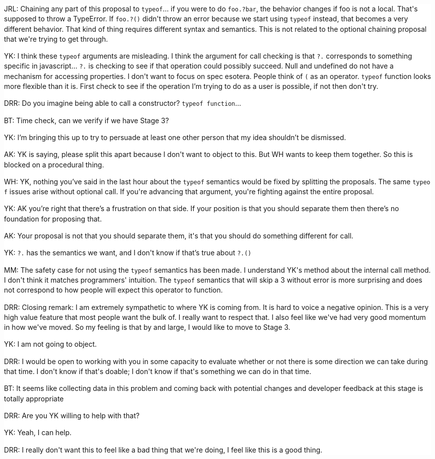 JRL: Chaining any part of this proposal to `typeof`... if you were to do `foo.?bar`, the behavior changes if foo is not a local.  That's supposed to throw a TypeError.  If `foo.?()` didn't throw an error because we start using `typeof` instead, that becomes a very different behavior.  That kind of thing requires different syntax and semantics.  This is not related to the optional chaining proposal that we're trying to get through.

YK: I think these `typeof` arguments are misleading.  I think the argument for call checking is that `?.` corresponds to something specific in javascript… `?.` is checking to see if that operation could possibly succeed. Null and undefined do not have a mechanism for accessing properties. I don't want to focus on spec esotera.  People think of `(` as an operator.  `typeof` function looks more flexible than it is. First check to see if the operation I’m trying to do as a user is possible, if not then don't try.

DRR: Do you imagine being able to call a constructor?  `typeof function`...

BT: Time check, can we verify if we have Stage 3?

YK: I’m bringing this up to try to persuade at least one other person that my idea shouldn’t be dismissed.

AK: YK is saying, please split this apart because I don't want to object to this.  But WH wants to keep them together.  So this is blocked on a procedural thing.

WH: YK, nothing you’ve said in the last hour about the `typeof` semantics would be fixed by splitting the proposals.  The same `typeof` issues arise without optional call. If you're advancing that argument, you're fighting against the entire proposal.

YK: AK you’re right that there’s a frustration on that side. If your position is that you should separate them then there’s no foundation for proposing that.

AK: Your proposal is not that you should separate them, it's that you should do something different for call.

YK: `?.` has the semantics we want, and I don't know if that’s true about `?.()`

MM: The safety case for not using the `typeof` semantics has been made.  I understand YK's method about the internal call method.  I don't think it matches programmers' intuition. The `typeof` semantics that will skip a 3 without error is more surprising and does not correspond to how people will expect this operator to function.

DRR: Closing remark: I am extremely sympathetic to where YK is coming from.  It is hard to voice a negative opinion. This is a very high value feature that most people want the bulk of. I really want to respect that.  I also feel like we've had very good momentum in how we've moved.  So my feeling is that by and large, I would like to move to Stage 3.

YK: I am not going to object.

DRR: I would be open to working with you in some capacity to evaluate whether or not there is some direction we can take during that time.  I don't know if that's doable; I don't know if that's something we can do in that time.

BT: It seems like collecting data in this problem and coming back with potential changes and developer feedback at this stage is totally appropriate

DRR: Are you YK willing to help with that?

YK: Yeah, I can help.

DRR: I really don't want this to feel like a bad thing that we're doing, I feel like this is a good thing.
